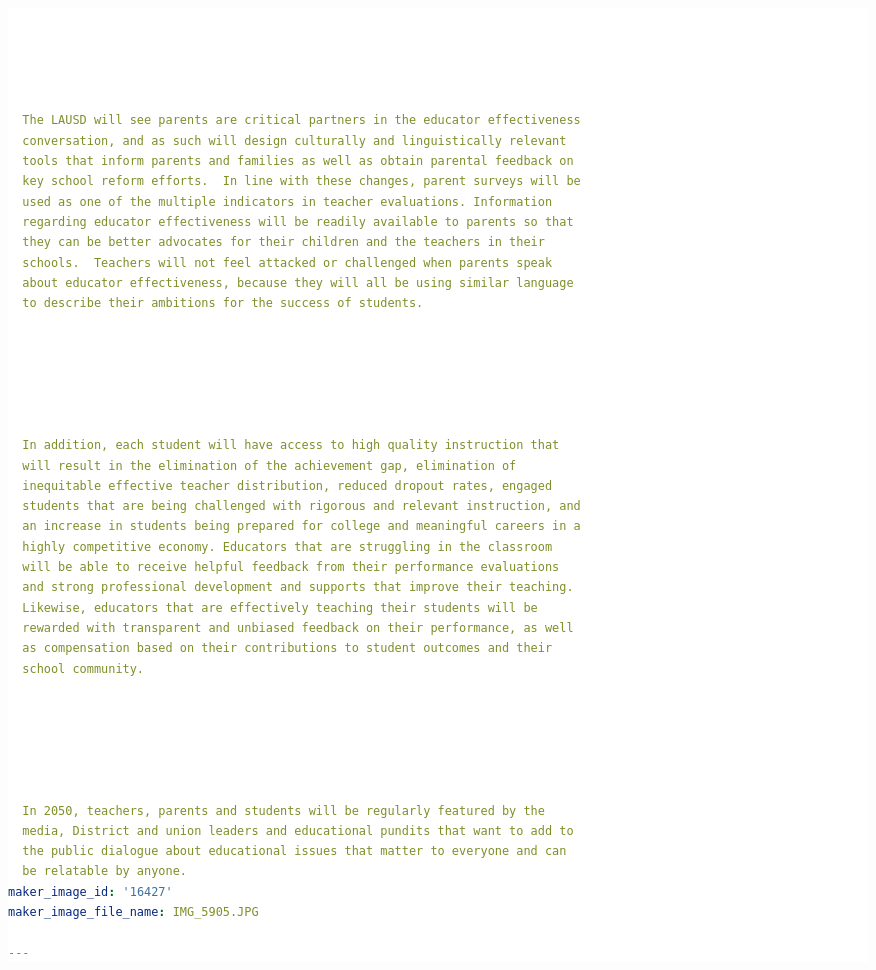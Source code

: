 ```yaml





  The LAUSD will see parents are critical partners in the educator effectiveness
  conversation, and as such will design culturally and linguistically relevant
  tools that inform parents and families as well as obtain parental feedback on
  key school reform efforts.  In line with these changes, parent surveys will be
  used as one of the multiple indicators in teacher evaluations. Information
  regarding educator effectiveness will be readily available to parents so that
  they can be better advocates for their children and the teachers in their
  schools.  Teachers will not feel attacked or challenged when parents speak
  about educator effectiveness, because they will all be using similar language
  to describe their ambitions for the success of students. 






  In addition, each student will have access to high quality instruction that
  will result in the elimination of the achievement gap, elimination of
  inequitable effective teacher distribution, reduced dropout rates, engaged
  students that are being challenged with rigorous and relevant instruction, and
  an increase in students being prepared for college and meaningful careers in a
  highly competitive economy. Educators that are struggling in the classroom
  will be able to receive helpful feedback from their performance evaluations
  and strong professional development and supports that improve their teaching. 
  Likewise, educators that are effectively teaching their students will be
  rewarded with transparent and unbiased feedback on their performance, as well
  as compensation based on their contributions to student outcomes and their
  school community.  






  In 2050, teachers, parents and students will be regularly featured by the
  media, District and union leaders and educational pundits that want to add to
  the public dialogue about educational issues that matter to everyone and can
  be relatable by anyone. 
maker_image_id: '16427'
maker_image_file_name: IMG_5905.JPG

---
```

